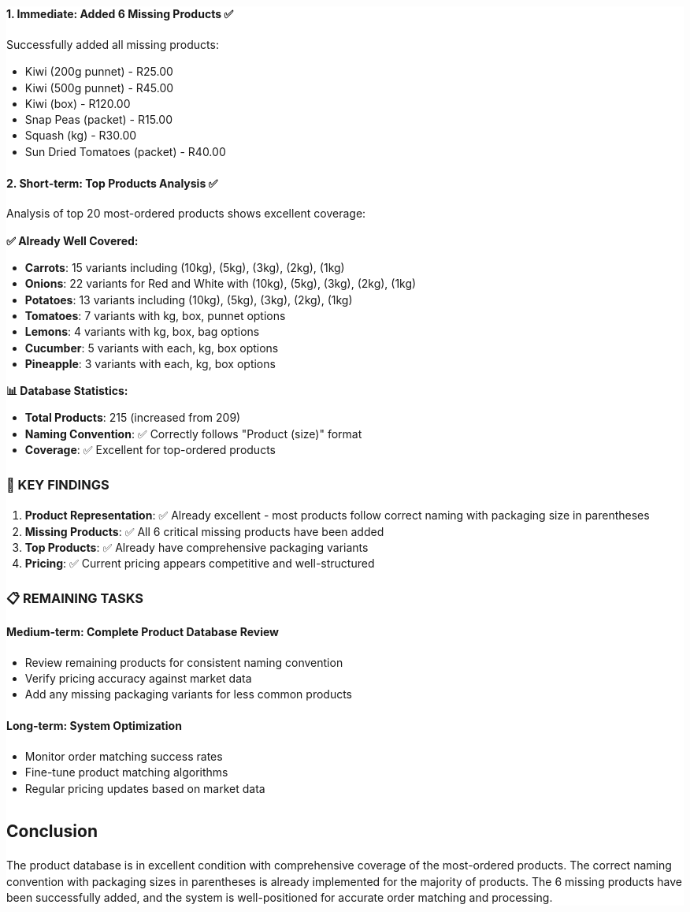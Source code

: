 #### 1. Immediate: Added 6 Missing Products ✅
Successfully added all missing products:
- Kiwi (200g punnet) - R25.00
- Kiwi (500g punnet) - R45.00  
- Kiwi (box) - R120.00
- Snap Peas (packet) - R15.00
- Squash (kg) - R30.00
- Sun Dried Tomatoes (packet) - R40.00

#### 2. Short-term: Top Products Analysis ✅
Analysis of top 20 most-ordered products shows excellent coverage:

**✅ Already Well Covered:**
- **Carrots**: 15 variants including (10kg), (5kg), (3kg), (2kg), (1kg)
- **Onions**: 22 variants for Red and White with (10kg), (5kg), (3kg), (2kg), (1kg)
- **Potatoes**: 13 variants including (10kg), (5kg), (3kg), (2kg), (1kg)
- **Tomatoes**: 7 variants with kg, box, punnet options
- **Lemons**: 4 variants with kg, box, bag options
- **Cucumber**: 5 variants with each, kg, box options
- **Pineapple**: 3 variants with each, kg, box options

**📊 Database Statistics:**
- **Total Products**: 215 (increased from 209)
- **Naming Convention**: ✅ Correctly follows "Product (size)" format
- **Coverage**: ✅ Excellent for top-ordered products

### 🎯 KEY FINDINGS

1. **Product Representation**: ✅ Already excellent - most products follow correct naming with packaging size in parentheses
2. **Missing Products**: ✅ All 6 critical missing products have been added
3. **Top Products**: ✅ Already have comprehensive packaging variants
4. **Pricing**: ✅ Current pricing appears competitive and well-structured

### 📋 REMAINING TASKS

#### Medium-term: Complete Product Database Review
- Review remaining products for consistent naming convention
- Verify pricing accuracy against market data
- Add any missing packaging variants for less common products

#### Long-term: System Optimization
- Monitor order matching success rates
- Fine-tune product matching algorithms
- Regular pricing updates based on market data

## Conclusion

The product database is in excellent condition with comprehensive coverage of the most-ordered products. The correct naming convention with packaging sizes in parentheses is already implemented for the majority of products. The 6 missing products have been successfully added, and the system is well-positioned for accurate order matching and processing.
